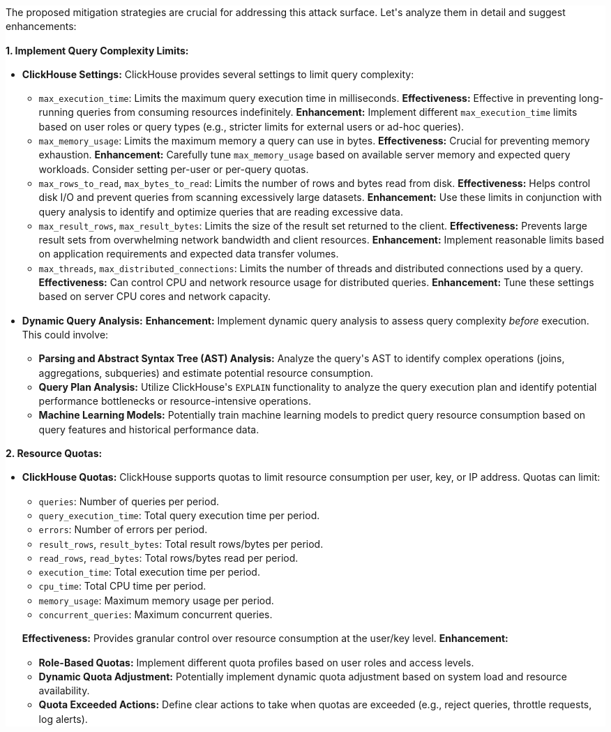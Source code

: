 The proposed mitigation strategies are crucial for addressing this attack surface. Let's analyze them in detail and suggest enhancements:

**1. Implement Query Complexity Limits:**

*   **ClickHouse Settings:** ClickHouse provides several settings to limit query complexity:
    *   `max_execution_time`: Limits the maximum query execution time in milliseconds.  **Effectiveness:**  Effective in preventing long-running queries from consuming resources indefinitely. **Enhancement:**  Implement different `max_execution_time` limits based on user roles or query types (e.g., stricter limits for external users or ad-hoc queries).
    *   `max_memory_usage`: Limits the maximum memory a query can use in bytes. **Effectiveness:** Crucial for preventing memory exhaustion. **Enhancement:**  Carefully tune `max_memory_usage` based on available server memory and expected query workloads. Consider setting per-user or per-query quotas.
    *   `max_rows_to_read`, `max_bytes_to_read`: Limits the number of rows and bytes read from disk. **Effectiveness:**  Helps control disk I/O and prevent queries from scanning excessively large datasets. **Enhancement:**  Use these limits in conjunction with query analysis to identify and optimize queries that are reading excessive data.
    *   `max_result_rows`, `max_result_bytes`: Limits the size of the result set returned to the client. **Effectiveness:** Prevents large result sets from overwhelming network bandwidth and client resources. **Enhancement:**  Implement reasonable limits based on application requirements and expected data transfer volumes.
    *   `max_threads`, `max_distributed_connections`: Limits the number of threads and distributed connections used by a query. **Effectiveness:** Can control CPU and network resource usage for distributed queries. **Enhancement:**  Tune these settings based on server CPU cores and network capacity.

*   **Dynamic Query Analysis:**  **Enhancement:** Implement dynamic query analysis to assess query complexity *before* execution. This could involve:
    *   **Parsing and Abstract Syntax Tree (AST) Analysis:** Analyze the query's AST to identify complex operations (joins, aggregations, subqueries) and estimate potential resource consumption.
    *   **Query Plan Analysis:**  Utilize ClickHouse's `EXPLAIN` functionality to analyze the query execution plan and identify potential performance bottlenecks or resource-intensive operations.
    *   **Machine Learning Models:**  Potentially train machine learning models to predict query resource consumption based on query features and historical performance data.

**2. Resource Quotas:**

*   **ClickHouse Quotas:** ClickHouse supports quotas to limit resource consumption per user, key, or IP address. Quotas can limit:
    *   `queries`: Number of queries per period.
    *   `query_execution_time`: Total query execution time per period.
    *   `errors`: Number of errors per period.
    *   `result_rows`, `result_bytes`: Total result rows/bytes per period.
    *   `read_rows`, `read_bytes`: Total rows/bytes read per period.
    *   `execution_time`: Total execution time per period.
    *   `cpu_time`: Total CPU time per period.
    *   `memory_usage`: Maximum memory usage per period.
    *   `concurrent_queries`: Maximum concurrent queries.

    **Effectiveness:**  Provides granular control over resource consumption at the user/key level. **Enhancement:**
    *   **Role-Based Quotas:** Implement different quota profiles based on user roles and access levels.
    *   **Dynamic Quota Adjustment:**  Potentially implement dynamic quota adjustment based on system load and resource availability.
    *   **Quota Exceeded Actions:** Define clear actions to take when quotas are exceeded (e.g., reject queries, throttle requests, log alerts).
